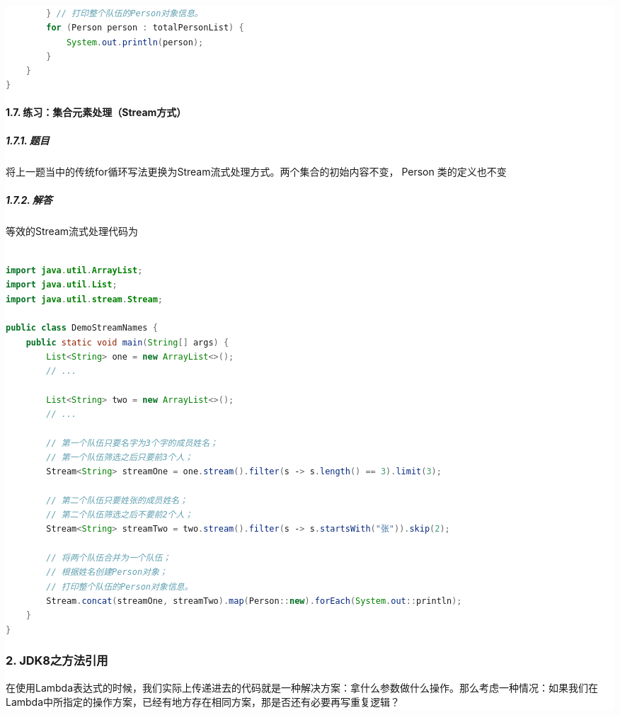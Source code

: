 ```java
        } // 打印整个队伍的Person对象信息。
        for (Person person : totalPersonList) {
            System.out.println(person);
        }
    }
}
```


#### 1.7. 练习：集合元素处理（Stream方式）

##### 1.7.1. 题目

将上一题当中的传统for循环写法更换为Stream流式处理方式。两个集合的初始内容不变， Person 类的定义也不变

##### 1.7.2. 解答

等效的Stream流式处理代码为


```java

import java.util.ArrayList;
import java.util.List;
import java.util.stream.Stream;

public class DemoStreamNames {
    public static void main(String[] args) {
        List<String> one = new ArrayList<>();
        // ...

        List<String> two = new ArrayList<>();
        // ...

        // 第一个队伍只要名字为3个字的成员姓名；
        // 第一个队伍筛选之后只要前3个人；
        Stream<String> streamOne = one.stream().filter(s ‐> s.length() == 3).limit(3);

        // 第二个队伍只要姓张的成员姓名；
        // 第二个队伍筛选之后不要前2个人；
        Stream<String> streamTwo = two.stream().filter(s ‐> s.startsWith("张")).skip(2);

        // 将两个队伍合并为一个队伍；
        // 根据姓名创建Person对象；
        // 打印整个队伍的Person对象信息。
        Stream.concat(streamOne, streamTwo).map(Person::new).forEach(System.out::println);
    }
}
```

### 2. JDK8之方法引用

在使用Lambda表达式的时候，我们实际上传递进去的代码就是一种解决方案：拿什么参数做什么操作。那么考虑一种情况：如果我们在Lambda中所指定的操作方案，已经有地方存在相同方案，那是否还有必要再写重复逻辑？
